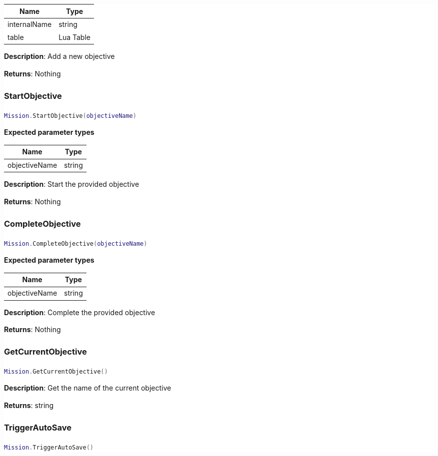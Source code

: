 | Name         | Type      |
|--------------|-----------|
| internalName | string    |
| table        | Lua Table |

**Description**: Add a new objective

**Returns**: Nothing

### StartObjective

``` lua
Mission.StartObjective(objectiveName)
```

**Expected parameter types**

| Name          | Type   |
|---------------|--------|
| objectiveName | string |

**Description**: Start the provided objective

**Returns**: Nothing

### CompleteObjective

``` lua
Mission.CompleteObjective(objectiveName)
```

**Expected parameter types**

| Name          | Type   |
|---------------|--------|
| objectiveName | string |

**Description**: Complete the provided objective

**Returns**: Nothing

### GetCurrentObjective

``` lua
Mission.GetCurrentObjective()
```

**Description**: Get the name of the current objective

**Returns**: string

### TriggerAutoSave

``` lua
Mission.TriggerAutoSave()
```
